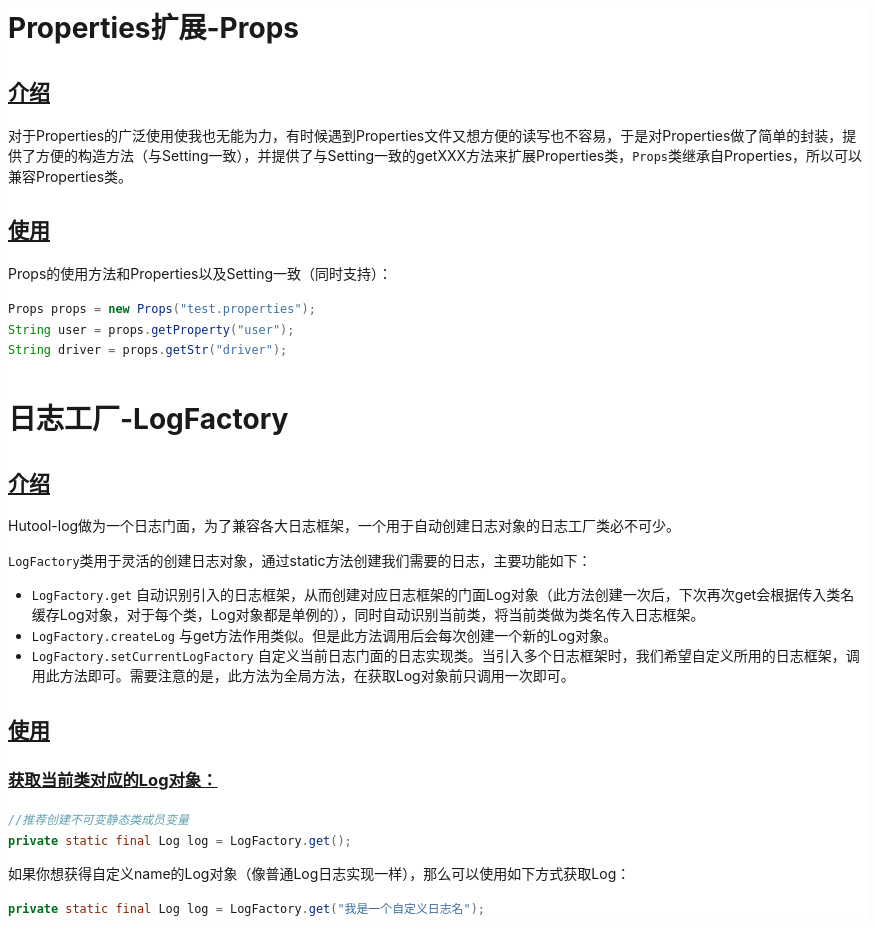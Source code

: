 # Properties扩展-Props

## [介绍](https://www.hutool.cn/docs/#/setting/Properties扩展-Props?id=介绍)

对于Properties的广泛使用使我也无能为力，有时候遇到Properties文件又想方便的读写也不容易，于是对Properties做了简单的封装，提供了方便的构造方法（与Setting一致），并提供了与Setting一致的getXXX方法来扩展Properties类，`Props`类继承自Properties，所以可以兼容Properties类。

## [使用](https://www.hutool.cn/docs/#/setting/Properties扩展-Props?id=使用)

Props的使用方法和Properties以及Setting一致（同时支持）：

```java
Props props = new Props("test.properties");
String user = props.getProperty("user");
String driver = props.getStr("driver");
```

# 日志工厂-LogFactory

## [介绍](https://www.hutool.cn/docs/#/log/日志工厂-LogFactory?id=介绍)

Hutool-log做为一个日志门面，为了兼容各大日志框架，一个用于自动创建日志对象的日志工厂类必不可少。

`LogFactory`类用于灵活的创建日志对象，通过static方法创建我们需要的日志，主要功能如下：

- `LogFactory.get` 自动识别引入的日志框架，从而创建对应日志框架的门面Log对象（此方法创建一次后，下次再次get会根据传入类名缓存Log对象，对于每个类，Log对象都是单例的），同时自动识别当前类，将当前类做为类名传入日志框架。
- `LogFactory.createLog` 与get方法作用类似。但是此方法调用后会每次创建一个新的Log对象。
- `LogFactory.setCurrentLogFactory` 自定义当前日志门面的日志实现类。当引入多个日志框架时，我们希望自定义所用的日志框架，调用此方法即可。需要注意的是，此方法为全局方法，在获取Log对象前只调用一次即可。

## [使用](https://www.hutool.cn/docs/#/log/日志工厂-LogFactory?id=使用)

### [获取当前类对应的Log对象：](https://www.hutool.cn/docs/#/log/日志工厂-LogFactory?id=获取当前类对应的log对象：)

```java
//推荐创建不可变静态类成员变量
private static final Log log = LogFactory.get();
```

如果你想获得自定义name的Log对象（像普通Log日志实现一样），那么可以使用如下方式获取Log：

```java
private static final Log log = LogFactory.get("我是一个自定义日志名");
```
